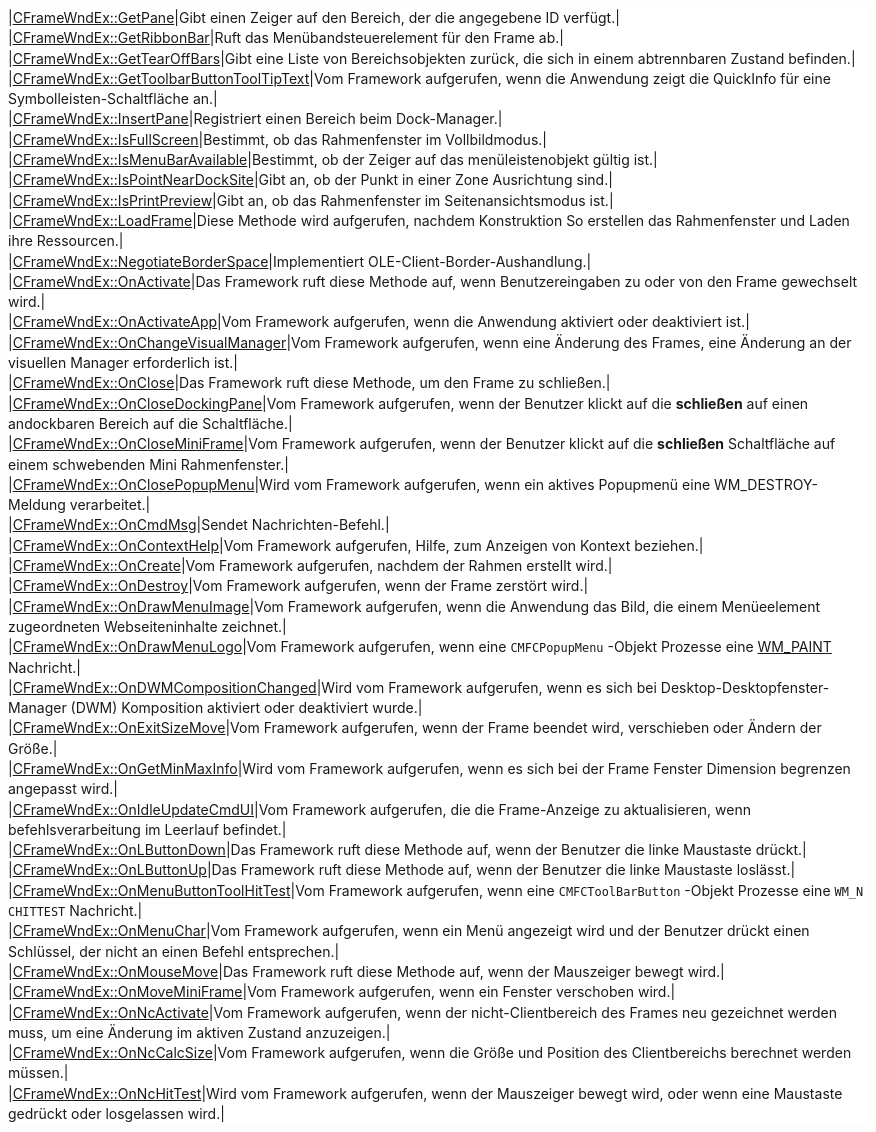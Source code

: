 |[CFrameWndEx::GetPane](#getpane)|Gibt einen Zeiger auf den Bereich, der die angegebene ID verfügt.|  
|[CFrameWndEx::GetRibbonBar](#getribbonbar)|Ruft das Menübandsteuerelement für den Frame ab.|  
|[CFrameWndEx::GetTearOffBars](#gettearoffbars)|Gibt eine Liste von Bereichsobjekten zurück, die sich in einem abtrennbaren Zustand befinden.|  
|[CFrameWndEx::GetToolbarButtonToolTipText](#gettoolbarbuttontooltiptext)|Vom Framework aufgerufen, wenn die Anwendung zeigt die QuickInfo für eine Symbolleisten-Schaltfläche an.|  
|[CFrameWndEx::InsertPane](#insertpane)|Registriert einen Bereich beim Dock-Manager.|  
|[CFrameWndEx::IsFullScreen](#isfullscreen)|Bestimmt, ob das Rahmenfenster im Vollbildmodus.|  
|[CFrameWndEx::IsMenuBarAvailable](#ismenubaravailable)|Bestimmt, ob der Zeiger auf das menüleistenobjekt gültig ist.|  
|[CFrameWndEx::IsPointNearDockSite](#ispointneardocksite)|Gibt an, ob der Punkt in einer Zone Ausrichtung sind.|  
|[CFrameWndEx::IsPrintPreview](#isprintpreview)|Gibt an, ob das Rahmenfenster im Seitenansichtsmodus ist.|  
|[CFrameWndEx::LoadFrame](#loadframe)|Diese Methode wird aufgerufen, nachdem Konstruktion So erstellen das Rahmenfenster und Laden ihre Ressourcen.|  
|[CFrameWndEx::NegotiateBorderSpace](#negotiateborderspace)|Implementiert OLE-Client-Border-Aushandlung.|  
|[CFrameWndEx::OnActivate](#onactivate)|Das Framework ruft diese Methode auf, wenn Benutzereingaben zu oder von den Frame gewechselt wird.|  
|[CFrameWndEx::OnActivateApp](#onactivateapp)|Vom Framework aufgerufen, wenn die Anwendung aktiviert oder deaktiviert ist.|  
|[CFrameWndEx::OnChangeVisualManager](#onchangevisualmanager)|Vom Framework aufgerufen, wenn eine Änderung des Frames, eine Änderung an der visuellen Manager erforderlich ist.|  
|[CFrameWndEx::OnClose](#onclose)|Das Framework ruft diese Methode, um den Frame zu schließen.|  
|[CFrameWndEx::OnCloseDockingPane](#onclosedockingpane)|Vom Framework aufgerufen, wenn der Benutzer klickt auf die **schließen** auf einen andockbaren Bereich auf die Schaltfläche.|  
|[CFrameWndEx::OnCloseMiniFrame](#oncloseminiframe)|Vom Framework aufgerufen, wenn der Benutzer klickt auf die **schließen** Schaltfläche auf einem schwebenden Mini Rahmenfenster.|  
|[CFrameWndEx::OnClosePopupMenu](#onclosepopupmenu)|Wird vom Framework aufgerufen, wenn ein aktives Popupmenü eine WM_DESTROY-Meldung verarbeitet.|  
|[CFrameWndEx::OnCmdMsg](#oncmdmsg)|Sendet Nachrichten-Befehl.|  
|[CFrameWndEx::OnContextHelp](#oncontexthelp)|Vom Framework aufgerufen, Hilfe, zum Anzeigen von Kontext beziehen.|  
|[CFrameWndEx::OnCreate](#oncreate)|Vom Framework aufgerufen, nachdem der Rahmen erstellt wird.|  
|[CFrameWndEx::OnDestroy](#ondestroy)|Vom Framework aufgerufen, wenn der Frame zerstört wird.|  
|[CFrameWndEx::OnDrawMenuImage](#ondrawmenuimage)|Vom Framework aufgerufen, wenn die Anwendung das Bild, die einem Menüeelement zugeordneten Webseiteninhalte zeichnet.|  
|[CFrameWndEx::OnDrawMenuLogo](#ondrawmenulogo)|Vom Framework aufgerufen, wenn eine `CMFCPopupMenu` -Objekt Prozesse eine [WM_PAINT](http://msdn.microsoft.com/library/windows/desktop/dd145213) Nachricht.|  
|[CFrameWndEx::OnDWMCompositionChanged](#ondwmcompositionchanged)|Wird vom Framework aufgerufen, wenn es sich bei Desktop-Desktopfenster-Manager (DWM) Komposition aktiviert oder deaktiviert wurde.|  
|[CFrameWndEx::OnExitSizeMove](#onexitsizemove)|Vom Framework aufgerufen, wenn der Frame beendet wird, verschieben oder Ändern der Größe.|  
|[CFrameWndEx::OnGetMinMaxInfo](#ongetminmaxinfo)|Wird vom Framework aufgerufen, wenn es sich bei der Frame Fenster Dimension begrenzen angepasst wird.|  
|[CFrameWndEx::OnIdleUpdateCmdUI](#onidleupdatecmdui)|Vom Framework aufgerufen, die die Frame-Anzeige zu aktualisieren, wenn befehlsverarbeitung im Leerlauf befindet.|  
|[CFrameWndEx::OnLButtonDown](#onlbuttondown)|Das Framework ruft diese Methode auf, wenn der Benutzer die linke Maustaste drückt.|  
|[CFrameWndEx::OnLButtonUp](#onlbuttonup)|Das Framework ruft diese Methode auf, wenn der Benutzer die linke Maustaste loslässt.|  
|[CFrameWndEx::OnMenuButtonToolHitTest](#onmenubuttontoolhittest)|Vom Framework aufgerufen, wenn eine `CMFCToolBarButton` -Objekt Prozesse eine `WM_NCHITTEST` Nachricht.|  
|[CFrameWndEx::OnMenuChar](#onmenuchar)|Vom Framework aufgerufen, wenn ein Menü angezeigt wird und der Benutzer drückt einen Schlüssel, der nicht an einen Befehl entsprechen.|  
|[CFrameWndEx::OnMouseMove](#onmousemove)|Das Framework ruft diese Methode auf, wenn der Mauszeiger bewegt wird.|  
|[CFrameWndEx::OnMoveMiniFrame](#onmoveminiframe)|Vom Framework aufgerufen, wenn ein Fenster verschoben wird.|  
|[CFrameWndEx::OnNcActivate](#onncactivate)|Vom Framework aufgerufen, wenn der nicht-Clientbereich des Frames neu gezeichnet werden muss, um eine Änderung im aktiven Zustand anzuzeigen.|  
|[CFrameWndEx::OnNcCalcSize](#onnccalcsize)|Vom Framework aufgerufen, wenn die Größe und Position des Clientbereichs berechnet werden müssen.|  
|[CFrameWndEx::OnNcHitTest](#onnchittest)|Wird vom Framework aufgerufen, wenn der Mauszeiger bewegt wird, oder wenn eine Maustaste gedrückt oder losgelassen wird.|  